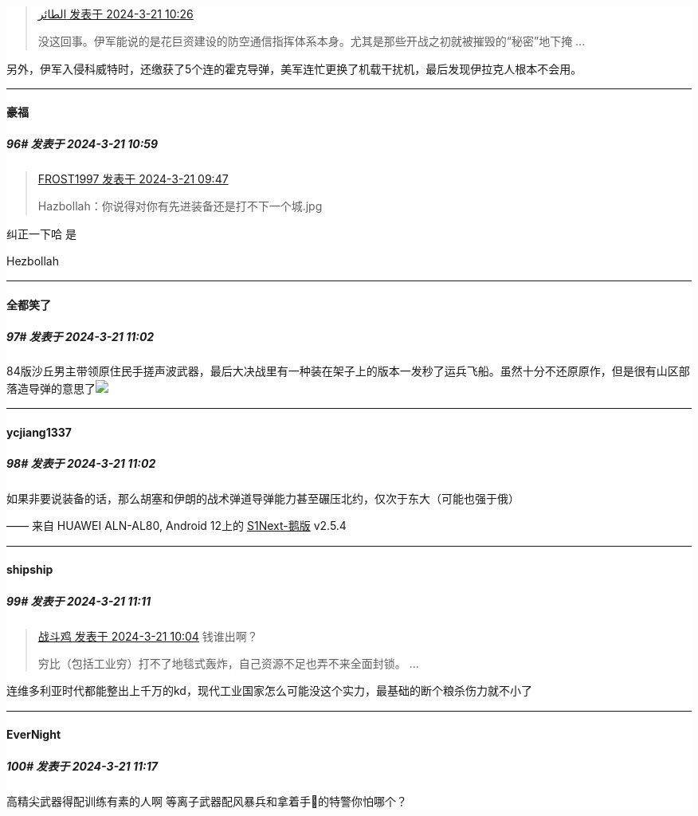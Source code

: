 <blockquote><a href="httphttps://bbs.saraba1st.com/2b/forum.php?mod=redirect&amp;goto=findpost&amp;pid=64319634&amp;ptid=2176388" target="_blank">الطائر 发表于 2024-3-21 10:26</a>

没这回事。伊军能说的是花巨资建设的防空通信指挥体系本身。尤其是那些开战之初就被摧毁的“秘密”地下掩 ...</blockquote>
另外，伊军入侵科威特时，还缴获了5个连的霍克导弹，美军连忙更换了机载干扰机，最后发现伊拉克人根本不会用。


*****

####  豪福  
##### 96#       发表于 2024-3-21 10:59

<blockquote><a href="httphttps://bbs.saraba1st.com/2b/forum.php?mod=redirect&amp;goto=findpost&amp;pid=64319172&amp;ptid=2176388" target="_blank">FROST1997 发表于 2024-3-21 09:47</a>

Hazbollah：你说得对你有先进装备还是打不下一个城.jpg</blockquote>
纠正一下哈 是

Hezbollah

*****

####  全都笑了  
##### 97#       发表于 2024-3-21 11:02

84版沙丘男主带领原住民手搓声波武器，最后大决战里有一种装在架子上的版本一发秒了运兵飞船。虽然十分不还原原作，但是很有山区部落造导弹的意思了<img src="https://static.saraba1st.com/image/smiley/face2017/037.png" referrerpolicy="no-referrer">

*****

####  ycjiang1337  
##### 98#       发表于 2024-3-21 11:02

如果非要说装备的话，那么胡塞和伊朗的战术弹道导弹能力甚至碾压北约，仅次于东大（可能也强于俄）

—— 来自 HUAWEI ALN-AL80, Android 12上的 [S1Next-鹅版](https://github.com/ykrank/S1-Next/releases) v2.5.4


*****

####  shipship  
##### 99#       发表于 2024-3-21 11:11

<blockquote><a href="httphttps://bbs.saraba1st.com/2b/forum.php?mod=redirect&amp;goto=findpost&amp;pid=64319348&amp;ptid=2176388" target="_blank">战斗鸡 发表于 2024-3-21 10:04</a>
钱谁出啊？

穷比（包括工业穷）打不了地毯式轰炸，自己资源不足也弄不来全面封锁。 ...</blockquote>
连维多利亚时代都能整出上千万的kd，现代工业国家怎么可能没这个实力，最基础的断个粮杀伤力就不小了


*****

####  EverNight  
##### 100#       发表于 2024-3-21 11:17

高精尖武器得配训练有素的人啊
等离子武器配风暴兵和拿着手🔫的特警你怕哪个？
